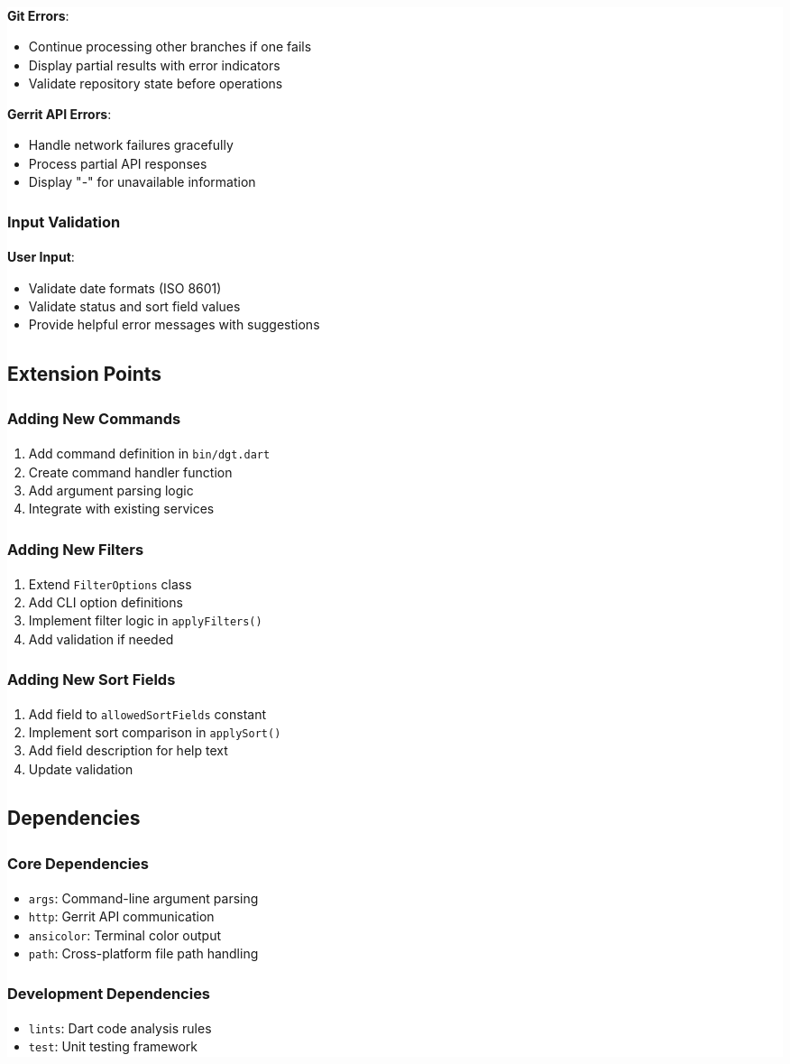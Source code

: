**Git Errors**:

- Continue processing other branches if one fails
- Display partial results with error indicators
- Validate repository state before operations

**Gerrit API Errors**:

- Handle network failures gracefully
- Process partial API responses
- Display "-" for unavailable information

### Input Validation

**User Input**:

- Validate date formats (ISO 8601)
- Validate status and sort field values
- Provide helpful error messages with suggestions

## Extension Points

### Adding New Commands

1. Add command definition in `bin/dgt.dart`
2. Create command handler function
3. Add argument parsing logic
4. Integrate with existing services

### Adding New Filters

1. Extend `FilterOptions` class
2. Add CLI option definitions
3. Implement filter logic in `applyFilters()`
4. Add validation if needed

### Adding New Sort Fields

1. Add field to `allowedSortFields` constant
2. Implement sort comparison in `applySort()`
3. Add field description for help text
4. Update validation

## Dependencies

### Core Dependencies

- `args`: Command-line argument parsing
- `http`: Gerrit API communication
- `ansicolor`: Terminal color output
- `path`: Cross-platform file path handling

### Development Dependencies

- `lints`: Dart code analysis rules
- `test`: Unit testing framework
